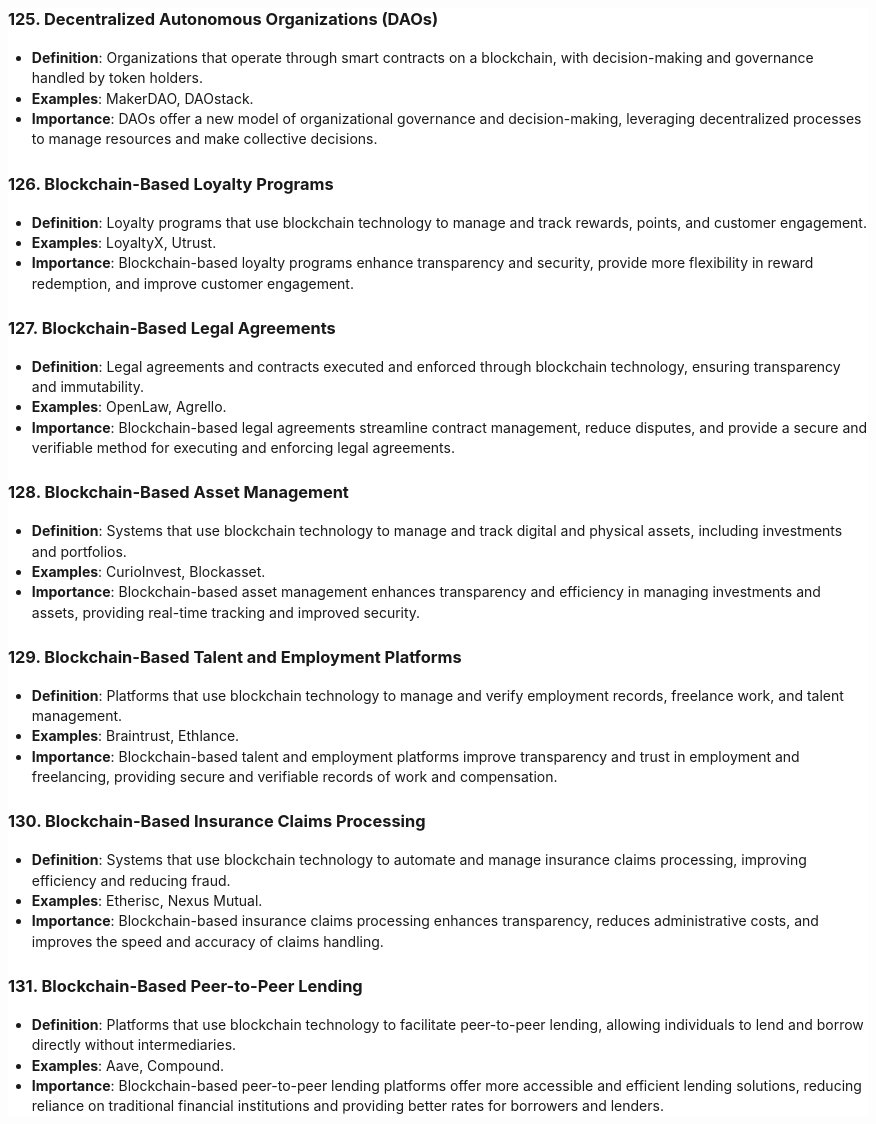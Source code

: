 ### 125. **Decentralized Autonomous Organizations (DAOs)**

- **Definition**: Organizations that operate through smart contracts on a blockchain, with decision-making and governance handled by token holders.
- **Examples**: MakerDAO, DAOstack.
- **Importance**: DAOs offer a new model of organizational governance and decision-making, leveraging decentralized processes to manage resources and make collective decisions.

### 126. **Blockchain-Based Loyalty Programs**

- **Definition**: Loyalty programs that use blockchain technology to manage and track rewards, points, and customer engagement.
- **Examples**: LoyaltyX, Utrust.
- **Importance**: Blockchain-based loyalty programs enhance transparency and security, provide more flexibility in reward redemption, and improve customer engagement.

### 127. **Blockchain-Based Legal Agreements**

- **Definition**: Legal agreements and contracts executed and enforced through blockchain technology, ensuring transparency and immutability.
- **Examples**: OpenLaw, Agrello.
- **Importance**: Blockchain-based legal agreements streamline contract management, reduce disputes, and provide a secure and verifiable method for executing and enforcing legal agreements.

### 128. **Blockchain-Based Asset Management**

- **Definition**: Systems that use blockchain technology to manage and track digital and physical assets, including investments and portfolios.
- **Examples**: CurioInvest, Blockasset.
- **Importance**: Blockchain-based asset management enhances transparency and efficiency in managing investments and assets, providing real-time tracking and improved security.

### 129. **Blockchain-Based Talent and Employment Platforms**

- **Definition**: Platforms that use blockchain technology to manage and verify employment records, freelance work, and talent management.
- **Examples**: Braintrust, Ethlance.
- **Importance**: Blockchain-based talent and employment platforms improve transparency and trust in employment and freelancing, providing secure and verifiable records of work and compensation.

### 130. **Blockchain-Based Insurance Claims Processing**

- **Definition**: Systems that use blockchain technology to automate and manage insurance claims processing, improving efficiency and reducing fraud.
- **Examples**: Etherisc, Nexus Mutual.
- **Importance**: Blockchain-based insurance claims processing enhances transparency, reduces administrative costs, and improves the speed and accuracy of claims handling.

### 131. **Blockchain-Based Peer-to-Peer Lending**

- **Definition**: Platforms that use blockchain technology to facilitate peer-to-peer lending, allowing individuals to lend and borrow directly without intermediaries.
- **Examples**: Aave, Compound.
- **Importance**: Blockchain-based peer-to-peer lending platforms offer more accessible and efficient lending solutions, reducing reliance on traditional financial institutions and providing better rates for borrowers and lenders.
